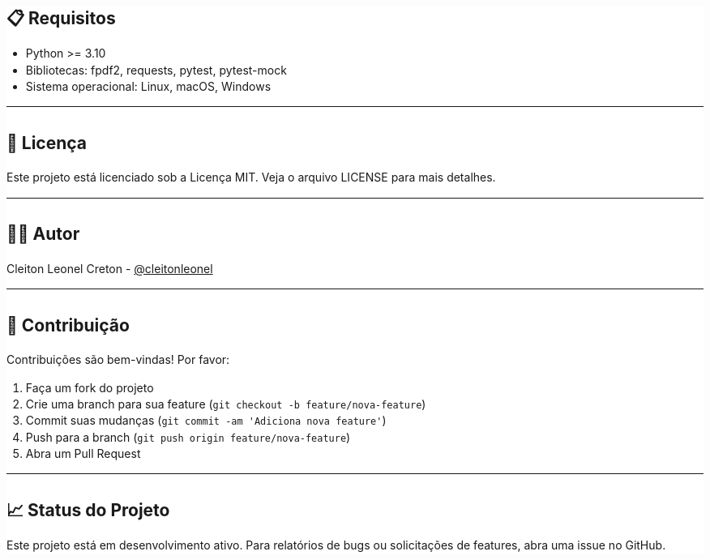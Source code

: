 
## 📋 Requisitos

- Python >= 3.10
- Bibliotecas: fpdf2, requests, pytest, pytest-mock
- Sistema operacional: Linux, macOS, Windows

---

## 📄 Licença

Este projeto está licenciado sob a Licença MIT. Veja o arquivo LICENSE para mais detalhes.

---

## 👨‍💻 Autor

Cleiton Leonel Creton - [@cleitonleonel](https://github.com/cleitonleonel)

---

## 🤝 Contribuição

Contribuições são bem-vindas! Por favor:

1. Faça um fork do projeto  
2. Crie uma branch para sua feature (`git checkout -b feature/nova-feature`)  
3. Commit suas mudanças (`git commit -am 'Adiciona nova feature'`)  
4. Push para a branch (`git push origin feature/nova-feature`)  
5. Abra um Pull Request

---

## 📈 Status do Projeto

Este projeto está em desenvolvimento ativo. Para relatórios de bugs ou solicitações de features, abra uma issue no GitHub.
